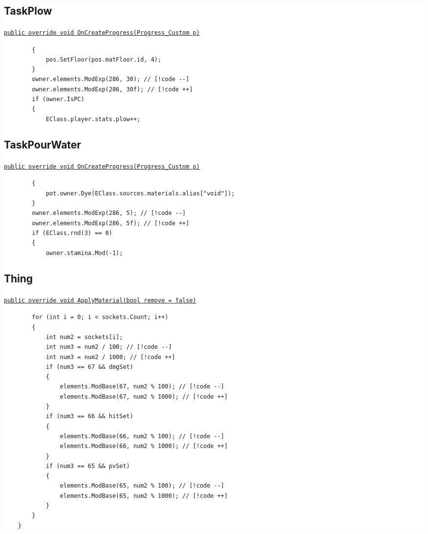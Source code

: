 ## TaskPlow

[`public override void OnCreateProgress(Progress_Custom p)`](https://github.com/Elin-Modding-Resources/Elin-Decompiled/blob/9e4778eeb934712bc274d82e229071988d04fea3/Elin/TaskPlow.cs#L65-L71)
```cs:line-numbers=65
		{
			pos.SetFloor(pos.matFloor.id, 4);
		}
		owner.elements.ModExp(286, 30); // [!code --]
		owner.elements.ModExp(286, 30f); // [!code ++]
		if (owner.IsPC)
		{
			EClass.player.stats.plow++;
```

## TaskPourWater

[`public override void OnCreateProgress(Progress_Custom p)`](https://github.com/Elin-Modding-Resources/Elin-Decompiled/blob/9e4778eeb934712bc274d82e229071988d04fea3/Elin/TaskPourWater.cs#L68-L74)
```cs:line-numbers=68
		{
			pot.owner.Dye(EClass.sources.materials.alias["void"]);
		}
		owner.elements.ModExp(286, 5); // [!code --]
		owner.elements.ModExp(286, 5f); // [!code ++]
		if (EClass.rnd(3) == 0)
		{
			owner.stamina.Mod(-1);
```

## Thing

[`public override void ApplyMaterial(bool remove = false)`](https://github.com/Elin-Modding-Resources/Elin-Decompiled/blob/9e4778eeb934712bc274d82e229071988d04fea3/Elin/Thing.cs#L436-L453)
```cs:line-numbers=436
		for (int i = 0; i < sockets.Count; i++)
		{
			int num2 = sockets[i];
			int num3 = num2 / 100; // [!code --]
			int num3 = num2 / 1000; // [!code ++]
			if (num3 == 67 && dmgSet)
			{
				elements.ModBase(67, num2 % 100); // [!code --]
				elements.ModBase(67, num2 % 1000); // [!code ++]
			}
			if (num3 == 66 && hitSet)
			{
				elements.ModBase(66, num2 % 100); // [!code --]
				elements.ModBase(66, num2 % 1000); // [!code ++]
			}
			if (num3 == 65 && pvSet)
			{
				elements.ModBase(65, num2 % 100); // [!code --]
				elements.ModBase(65, num2 % 1000); // [!code ++]
			}
		}
	}
```
